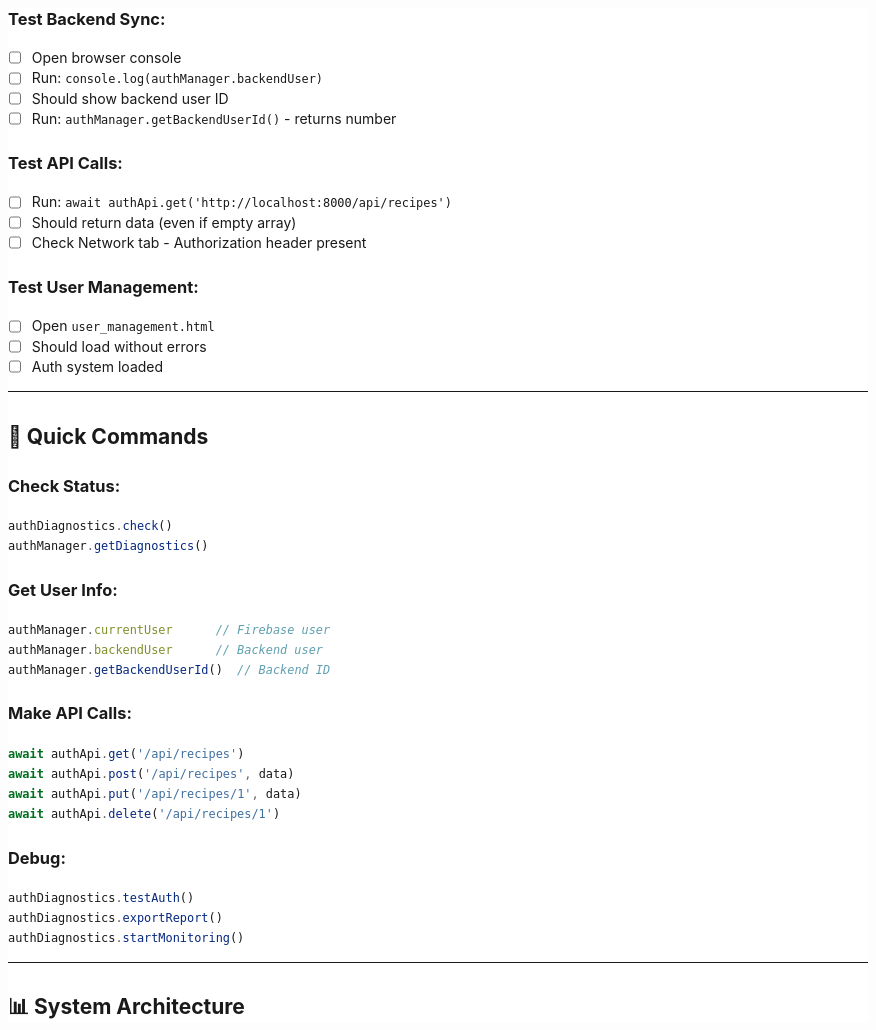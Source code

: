 ### **Test Backend Sync:**
- [ ] Open browser console
- [ ] Run: `console.log(authManager.backendUser)`
- [ ] Should show backend user ID
- [ ] Run: `authManager.getBackendUserId()` - returns number

### **Test API Calls:**
- [ ] Run: `await authApi.get('http://localhost:8000/api/recipes')`
- [ ] Should return data (even if empty array)
- [ ] Check Network tab - Authorization header present

### **Test User Management:**
- [ ] Open `user_management.html`
- [ ] Should load without errors
- [ ] Auth system loaded

---

## 🔧 Quick Commands

### **Check Status:**
```javascript
authDiagnostics.check()
authManager.getDiagnostics()
```

### **Get User Info:**
```javascript
authManager.currentUser      // Firebase user
authManager.backendUser      // Backend user
authManager.getBackendUserId()  // Backend ID
```

### **Make API Calls:**
```javascript
await authApi.get('/api/recipes')
await authApi.post('/api/recipes', data)
await authApi.put('/api/recipes/1', data)
await authApi.delete('/api/recipes/1')
```

### **Debug:**
```javascript
authDiagnostics.testAuth()
authDiagnostics.exportReport()
authDiagnostics.startMonitoring()
```

---

## 📊 System Architecture
